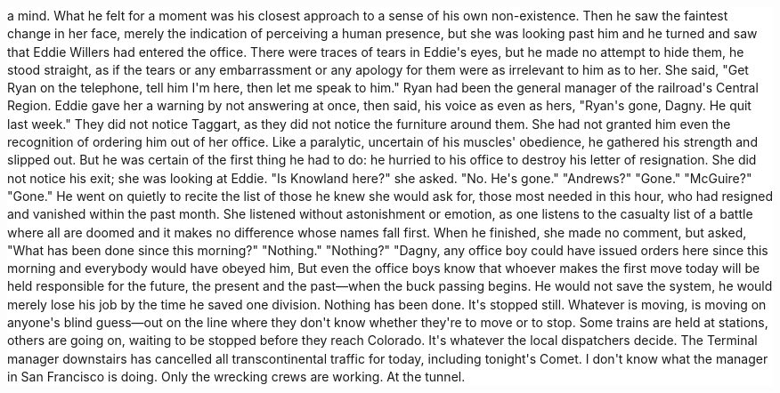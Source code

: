 

a mind. What he felt for a moment was his closest approach to a sense of his own non-existence.
Then he saw the faintest change in her face, merely the indication of perceiving a human presence, but
she was looking past him and he turned and saw that Eddie Willers had entered the office.
There were traces of tears in Eddie's eyes, but he made no attempt to hide them, he stood straight, as if
the tears or any embarrassment or any apology for them were as irrelevant to him as to her.
She said, "Get Ryan on the telephone, tell him I'm here, then let me speak to him." Ryan had been the
general manager of the railroad's Central Region.
Eddie gave her a warning by not answering at once, then said, his voice as even as hers, "Ryan's gone,
Dagny. He quit last week."
They did not notice Taggart, as they did not notice the furniture around them. She had not granted him
even the recognition of ordering him out of her office. Like a paralytic, uncertain of his muscles'
obedience, he gathered his strength and slipped out. But he was certain of the first thing he had to do: he
hurried to his office to destroy his letter of resignation.
She did not notice his exit; she was looking at Eddie. "Is Knowland here?" she asked.
"No. He's gone."
"Andrews?"
"Gone."
"McGuire?"
"Gone."
He went on quietly to recite the list of those he knew she would ask for, those most needed in this hour,
who had resigned and vanished within the past month. She listened without astonishment or emotion, as
one listens to the casualty list of a battle where all are doomed and it makes no difference whose names
fall first.
When he finished, she made no comment, but asked, "What has been done since this morning?"
"Nothing."
"Nothing?"
"Dagny, any office boy could have issued orders here since this morning and everybody would have
obeyed him, But even the office boys know that whoever makes the first move today will be held
responsible for the future, the present and the past—when the buck passing begins. He would not save
the system, he would merely lose his job by the time he saved one division. Nothing has been done. It's
stopped still. Whatever is moving, is moving on anyone's blind guess—out on the line where they don't
know whether they're to move or to stop. Some trains are held at stations, others are going on, waiting to
be stopped before they reach Colorado. It's whatever the local dispatchers decide. The Terminal
manager downstairs has cancelled all transcontinental traffic for today, including tonight's Comet. I don't
know what the manager in San Francisco is doing. Only the wrecking crews are working. At the tunnel.
